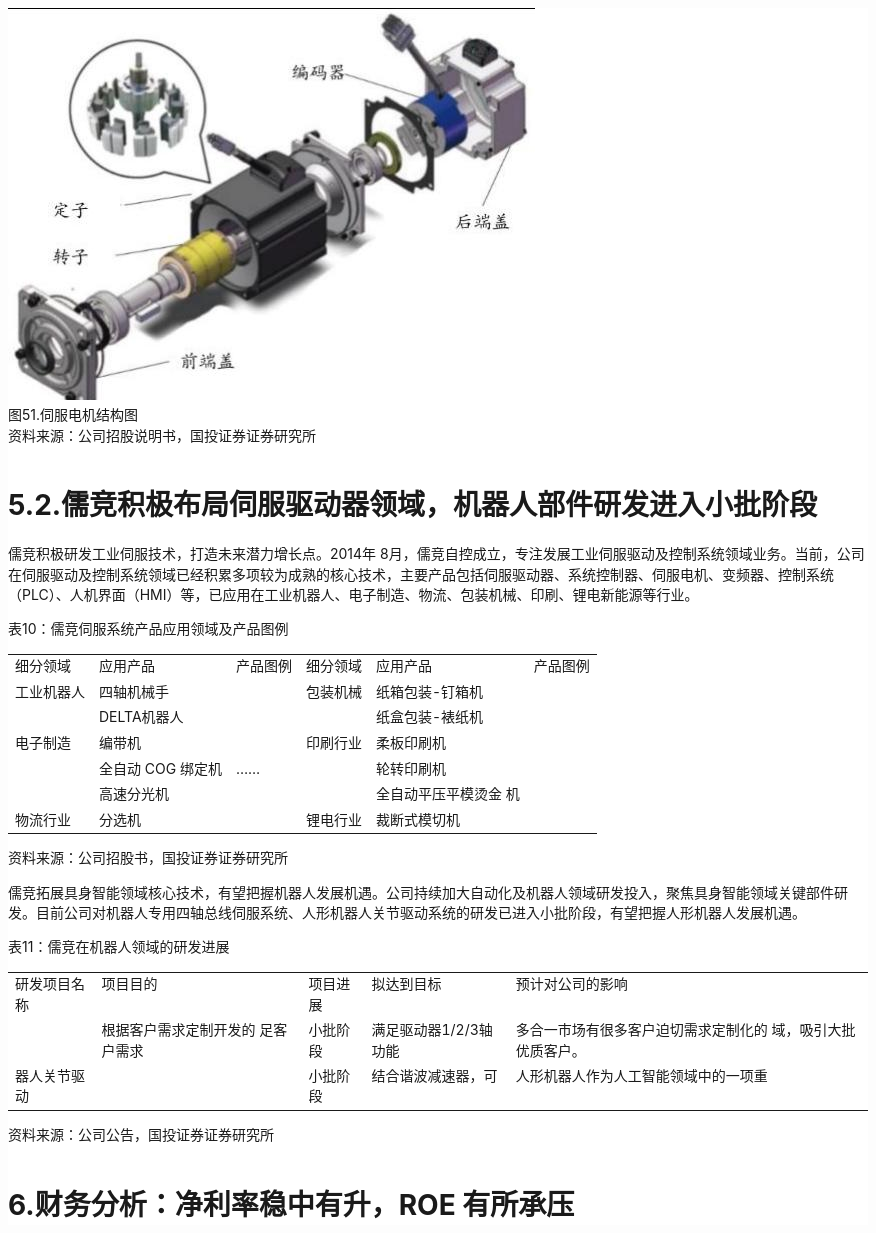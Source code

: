 ![](images/db461ec737d208eac0400134d3fa6dcd534d4938e6de3164d6cb19254437e019.jpg)  
图51.伺服电机结构图  
资料来源：公司招股说明书，国投证券证券研究所

# 5.2.儒竞积极布局伺服驱动器领域，机器人部件研发进入小批阶段

儒竞积极研发工业伺服技术，打造未来潜力增长点。2014年 8月，儒竞自控成立，专注发展工业伺服驱动及控制系统领域业务。当前，公司在伺服驱动及控制系统领域已经积累多项较为成熟的核心技术，主要产品包括伺服驱动器、系统控制器、伺服电机、变频器、控制系统（PLC）、人机界面（HMI）等，已应用在工业机器人、电子制造、物流、包装机械、印刷、锂电新能源等行业。

表10：儒竞伺服系统产品应用领域及产品图例  

<table><tr><td>细分领域</td><td>应用产品</td><td>产品图例</td><td>细分领域</td><td>应用产品</td><td>产品图例</td></tr><tr><td rowspan="2">工业机器人</td><td>四轴机械手</td><td></td><td rowspan="2">包装机械</td><td>纸箱包装-钉箱机</td><td rowspan="2"></td></tr><tr><td>DELTA机器人</td><td></td><td>纸盒包装-裱纸机</td></tr><tr><td rowspan="3">电子制造</td><td>编带机</td><td></td><td rowspan="3">印刷行业</td><td>柔板印刷机</td><td rowspan="3"></td></tr><tr><td>全自动 COG 绑定机</td><td>……</td><td>轮转印刷机</td></tr><tr><td>高速分光机</td><td></td><td>全自动平压平模烫金 机</td></tr><tr><td>物流行业</td><td>分选机</td><td></td><td>锂电行业</td><td>裁断式模切机</td><td></td></tr></table>

资料来源：公司招股书，国投证券证券研究所

儒竞拓展具身智能领域核心技术，有望把握机器人发展机遇。公司持续加大自动化及机器人领域研发投入，聚焦具身智能领域关键部件研发。目前公司对机器人专用四轴总线伺服系统、人形机器人关节驱动系统的研发已进入小批阶段，有望把握人形机器人发展机遇。

表11：儒竞在机器人领域的研发进展  

<table><tr><td>研发项目名称</td><td>项目目的</td><td>项目进展</td><td>拟达到目标</td><td>预计对公司的影响</td></tr><tr><td></td><td>根据客户需求定制开发的 足客户需求</td><td>小批阶段</td><td>满足驱动器1/2/3轴 功能</td><td>多合一市场有很多客户迫切需求定制化的 域，吸引大批优质客户。</td></tr><tr><td>器人关节驱动</td><td></td><td>小批阶段</td><td>结合谐波减速器，可</td><td>人形机器人作为人工智能领域中的一项重</td></tr></table>

资料来源：公司公告，国投证券证券研究所

# 6.财务分析：净利率稳中有升，ROE 有所承压
